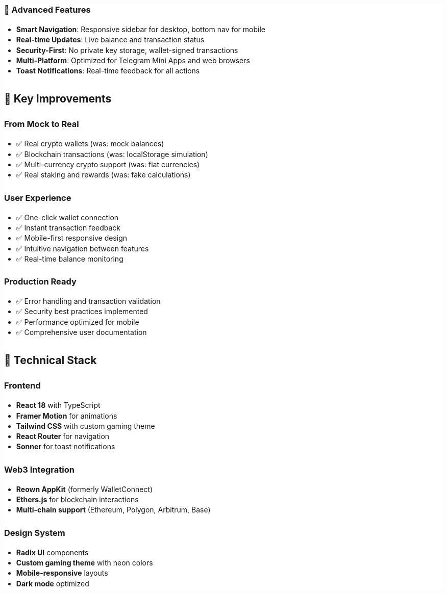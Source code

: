 ### 🚀 Advanced Features

- **Smart Navigation**: Responsive sidebar for desktop, bottom nav for mobile
- **Real-time Updates**: Live balance and transaction status
- **Security-First**: No private key storage, wallet-signed transactions
- **Multi-Platform**: Optimized for Telegram Mini Apps and web browsers
- **Toast Notifications**: Real-time feedback for all actions

## 🎯 Key Improvements

### From Mock to Real

- ✅ Real crypto wallets (was: mock balances)
- ✅ Blockchain transactions (was: localStorage simulation)
- ✅ Multi-currency crypto support (was: fiat currencies)
- ✅ Real staking and rewards (was: fake calculations)

### User Experience

- ✅ One-click wallet connection
- ✅ Instant transaction feedback
- ✅ Mobile-first responsive design
- ✅ Intuitive navigation between features
- ✅ Real-time balance monitoring

### Production Ready

- ✅ Error handling and transaction validation
- ✅ Security best practices implemented
- ✅ Performance optimized for mobile
- ✅ Comprehensive user documentation

## 🔧 Technical Stack

### Frontend

- **React 18** with TypeScript
- **Framer Motion** for animations
- **Tailwind CSS** with custom gaming theme
- **React Router** for navigation
- **Sonner** for toast notifications

### Web3 Integration

- **Reown AppKit** (formerly WalletConnect)
- **Ethers.js** for blockchain interactions
- **Multi-chain support** (Ethereum, Polygon, Arbitrum, Base)

### Design System

- **Radix UI** components
- **Custom gaming theme** with neon colors
- **Mobile-responsive** layouts
- **Dark mode** optimized
